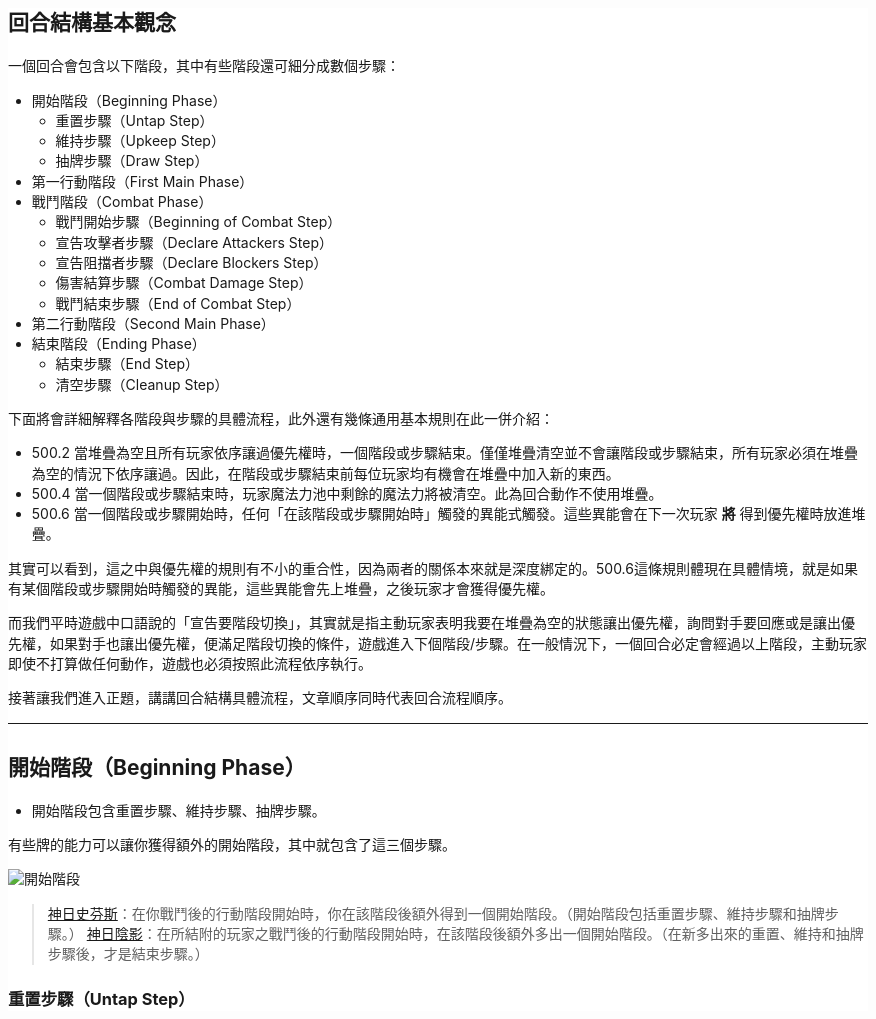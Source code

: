 
## 回合結構基本觀念

一個回合會包含以下階段，其中有些階段還可細分成數個步驟：

- 開始階段（Beginning Phase）
    - 重置步驟（Untap Step）
    - 維持步驟（Upkeep Step）
    - 抽牌步驟（Draw Step）
- 第一行動階段（First Main Phase）
- 戰鬥階段（Combat Phase）
    - 戰鬥開始步驟（Beginning of Combat Step）
    - 宣告攻擊者步驟（Declare Attackers Step）
    - 宣告阻擋者步驟（Declare Blockers Step）
    - 傷害結算步驟（Combat Damage Step）
    - 戰鬥結束步驟（End of Combat Step）
- 第二行動階段（Second Main Phase）
- 結束階段（Ending Phase）
    - 結束步驟（End Step）
    - 清空步驟（Cleanup Step）

下面將會詳細解釋各階段與步驟的具體流程，此外還有幾條通用基本規則在此一併介紹：

- 500.2
當堆疊為空且所有玩家依序讓過優先權時，一個階段或步驟結束。僅僅堆疊清空並不會讓階段或步驟結束，所有玩家必須在堆疊為空的情況下依序讓過。因此，在階段或步驟結束前每位玩家均有機會在堆疊中加入新的東西。
- 500.4
當一個階段或步驟結束時，玩家魔法力池中剩餘的魔法力將被清空。此為回合動作不使用堆疊。
- 500.6
當一個階段或步驟開始時，任何「在該階段或步驟開始時」觸發的異能式觸發。這些異能會在下一次玩家 **將** 得到優先權時放進堆疊。

其實可以看到，這之中與優先權的規則有不小的重合性，因為兩者的關係本來就是深度綁定的。500.6這條規則體現在具體情境，就是如果有某個階段或步驟開始時觸發的異能，這些異能會先上堆疊，之後玩家才會獲得優先權。

而我們平時遊戲中口語說的「宣告要階段切換」，其實就是指主動玩家表明我要在堆疊為空的狀態讓出優先權，詢問對手要回應或是讓出優先權，如果對手也讓出優先權，便滿足階段切換的條件，遊戲進入下個階段/步驟。在一般情況下，一個回合必定會經過以上階段，主動玩家即使不打算做任何動作，遊戲也必須按照此流程依序執行。

接著讓我們進入正題，講講回合結構具體流程，文章順序同時代表回合流程順序。

---

## 開始階段（Beginning Phase）

- 開始階段包含重置步驟、維持步驟、抽牌步驟。

有些牌的能力可以讓你獲得額外的開始階段，其中就包含了這三個步驟。

![開始階段](https://thumbsnap.com/i/uKfPw6wQ.jpg)
>[神日史芬斯](https://scryfall.com/card/cmr/99/sphinx-of-the-second-sun)：在你戰鬥後的行動階段開始時，你在該階段後額外得到一個開始階段。（開始階段包括重置步驟、維持步驟和抽牌步驟。）
>[神日陰影](https://scryfall.com/card/mh3/70/shadow-of-the-second-sun)：在所結附的玩家之戰鬥後的行動階段開始時，在該階段後額外多出一個開始階段。（在新多出來的重置、維持和抽牌步驟後，才是結束步驟。）

### 重置步驟（Untap Step）
